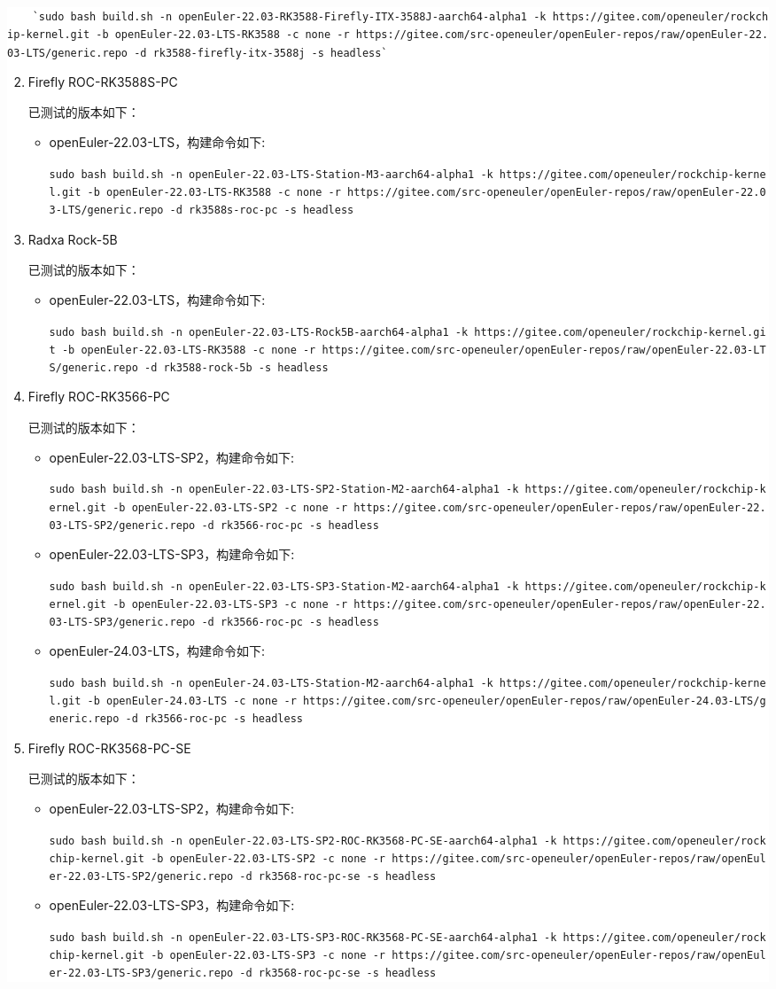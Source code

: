         `sudo bash build.sh -n openEuler-22.03-RK3588-Firefly-ITX-3588J-aarch64-alpha1 -k https://gitee.com/openeuler/rockchip-kernel.git -b openEuler-22.03-LTS-RK3588 -c none -r https://gitee.com/src-openeuler/openEuler-repos/raw/openEuler-22.03-LTS/generic.repo -d rk3588-firefly-itx-3588j -s headless`

2. Firefly ROC-RK3588S-PC

    已测试的版本如下：

    - openEuler-22.03-LTS，构建命令如下:

        `sudo bash build.sh -n openEuler-22.03-LTS-Station-M3-aarch64-alpha1 -k https://gitee.com/openeuler/rockchip-kernel.git -b openEuler-22.03-LTS-RK3588 -c none -r https://gitee.com/src-openeuler/openEuler-repos/raw/openEuler-22.03-LTS/generic.repo -d rk3588s-roc-pc -s headless`

3. Radxa Rock-5B

    已测试的版本如下：

    - openEuler-22.03-LTS，构建命令如下:

        `sudo bash build.sh -n openEuler-22.03-LTS-Rock5B-aarch64-alpha1 -k https://gitee.com/openeuler/rockchip-kernel.git -b openEuler-22.03-LTS-RK3588 -c none -r https://gitee.com/src-openeuler/openEuler-repos/raw/openEuler-22.03-LTS/generic.repo -d rk3588-rock-5b -s headless`
        
4. Firefly ROC-RK3566-PC

    已测试的版本如下：
    
    - openEuler-22.03-LTS-SP2，构建命令如下:

        `sudo bash build.sh -n openEuler-22.03-LTS-SP2-Station-M2-aarch64-alpha1 -k https://gitee.com/openeuler/rockchip-kernel.git -b openEuler-22.03-LTS-SP2 -c none -r https://gitee.com/src-openeuler/openEuler-repos/raw/openEuler-22.03-LTS-SP2/generic.repo -d rk3566-roc-pc -s headless`
        
    - openEuler-22.03-LTS-SP3，构建命令如下:

        `sudo bash build.sh -n openEuler-22.03-LTS-SP3-Station-M2-aarch64-alpha1 -k https://gitee.com/openeuler/rockchip-kernel.git -b openEuler-22.03-LTS-SP3 -c none -r https://gitee.com/src-openeuler/openEuler-repos/raw/openEuler-22.03-LTS-SP3/generic.repo -d rk3566-roc-pc -s headless`

    - openEuler-24.03-LTS，构建命令如下:

        `sudo bash build.sh -n openEuler-24.03-LTS-Station-M2-aarch64-alpha1 -k https://gitee.com/openeuler/rockchip-kernel.git -b openEuler-24.03-LTS -c none -r https://gitee.com/src-openeuler/openEuler-repos/raw/openEuler-24.03-LTS/generic.repo -d rk3566-roc-pc -s headless`
        
5. Firefly ROC-RK3568-PC-SE

    已测试的版本如下：
    
    - openEuler-22.03-LTS-SP2，构建命令如下:

        `sudo bash build.sh -n openEuler-22.03-LTS-SP2-ROC-RK3568-PC-SE-aarch64-alpha1 -k https://gitee.com/openeuler/rockchip-kernel.git -b openEuler-22.03-LTS-SP2 -c none -r https://gitee.com/src-openeuler/openEuler-repos/raw/openEuler-22.03-LTS-SP2/generic.repo -d rk3568-roc-pc-se -s headless`
        
    - openEuler-22.03-LTS-SP3，构建命令如下:

        `sudo bash build.sh -n openEuler-22.03-LTS-SP3-ROC-RK3568-PC-SE-aarch64-alpha1 -k https://gitee.com/openeuler/rockchip-kernel.git -b openEuler-22.03-LTS-SP3 -c none -r https://gitee.com/src-openeuler/openEuler-repos/raw/openEuler-22.03-LTS-SP3/generic.repo -d rk3568-roc-pc-se -s headless`
